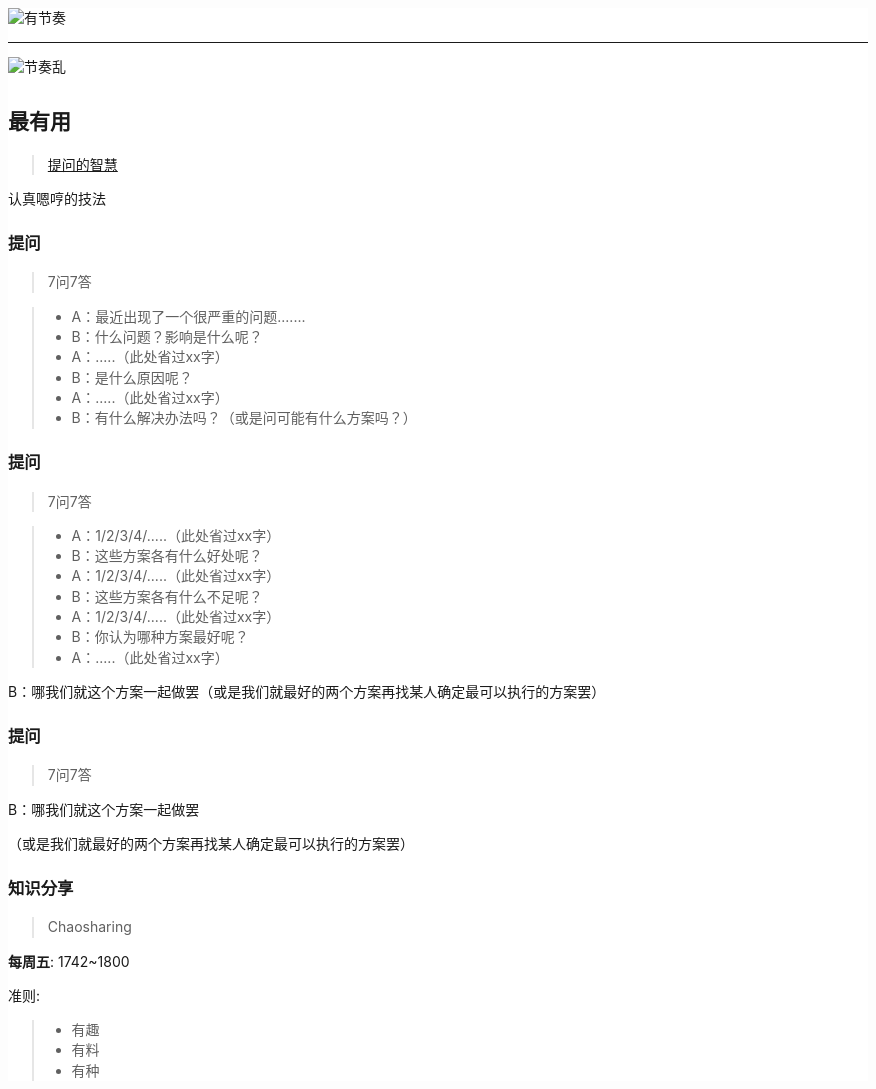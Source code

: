 
![有节奏](https://ipic.zoomquiet.top/2021-10-17-ScreenShot%202021-10-17%2021.41.15.jpg!/fw/460)

------


![节奏乱](https://ipic.zoomquiet.top/2021-10-17-ScreenShot%202021-10-17%2021.45.57.jpg!/fw/460)

## 最有用
> [提问的智慧](https://github.com/DebugUself/How-To-Ask-Questions-The-Smart-Way/blob/master/README-zh_CN.md)

认真嗯哼的技法

### 提问
> 7问7答


> - A：最近出现了一个很严重的问题.......
> - B：什么问题？影响是什么呢？
> - A：.....（此处省过xx字）
> - B：是什么原因呢？
> - A：.....（此处省过xx字）
> - B：有什么解决办法吗？（或是问可能有什么方案吗？）

### 提问
> 7问7答


> - A：1/2/3/4/.....（此处省过xx字）
> - B：这些方案各有什么好处呢？
> - A：1/2/3/4/.....（此处省过xx字）
> - B：这些方案各有什么不足呢？
> - A：1/2/3/4/.....（此处省过xx字）
> - B：你认为哪种方案最好呢？
> - A：.....（此处省过xx字）

B：哪我们就这个方案一起做罢（或是我们就最好的两个方案再找某人确定最可以执行的方案罢）

### 提问
> 7问7答

B：哪我们就这个方案一起做罢

（或是我们就最好的两个方案再找某人确定最可以执行的方案罢）

### 知识分享
> Chaosharing

**每周五**: 1742~1800

准则:

> - 有趣
> - 有料
> - 有种
